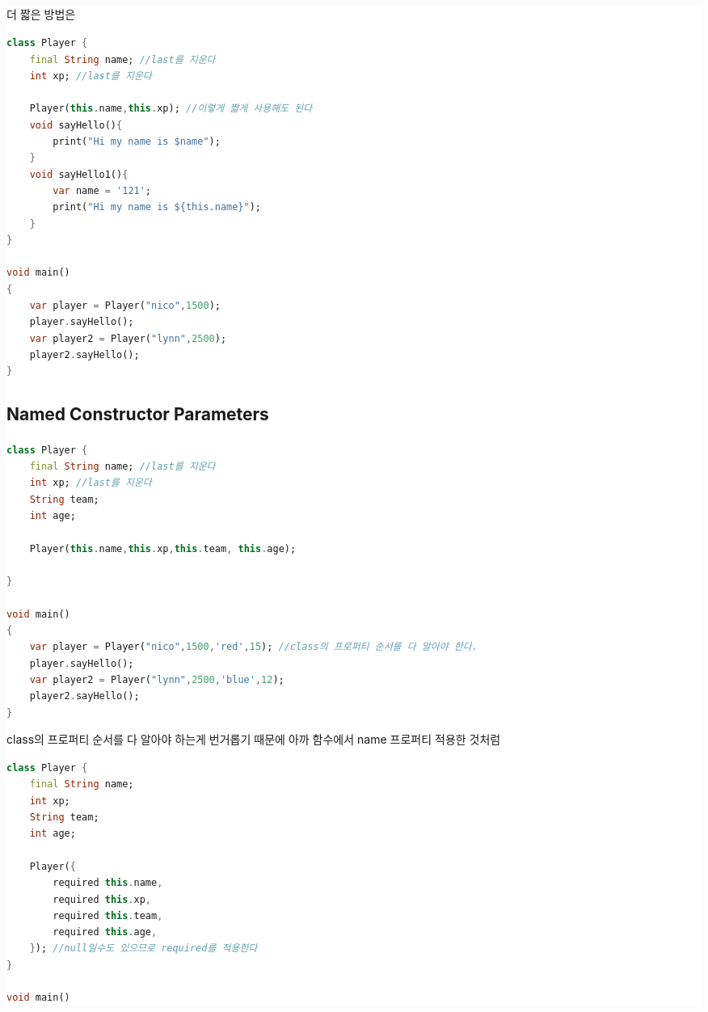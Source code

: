더 짧은 방법은

```dart
class Player {
    final String name; //last를 지운다
    int xp; //last를 지운다

    Player(this.name,this.xp); //이렇게 짧게 사용해도 된다
    void sayHello(){
        print("Hi my name is $name");
    }
    void sayHello1(){
        var name = '121';
        print("Hi my name is ${this.name}");
	}
}

void main()
{
    var player = Player("nico",1500);
    player.sayHello();
    var player2 = Player("lynn",2500);
    player2.sayHello();
}
```

## Named Constructor Parameters

```dart
class Player {
    final String name; //last를 지운다
    int xp; //last를 지운다
    String team;
    int age;

    Player(this.name,this.xp,this.team, this.age);

}

void main()
{
    var player = Player("nico",1500,'red',15); //class의 프로퍼티 순서를 다 알아야 한다.
    player.sayHello();
    var player2 = Player("lynn",2500,'blue',12);
    player2.sayHello();
}
```

class의 프로퍼티 순서를 다 알아야 하는게 번거롭기 때문에 아까 함수에서 name 프로퍼티 적용한 것처럼

```dart
class Player {
    final String name;
    int xp;
    String team;
    int age;

    Player({
        required this.name,
        required this.xp,
        required this.team,
        required this.age,
    }); //null일수도 있으므로 required를 적용한다
}

void main()
```